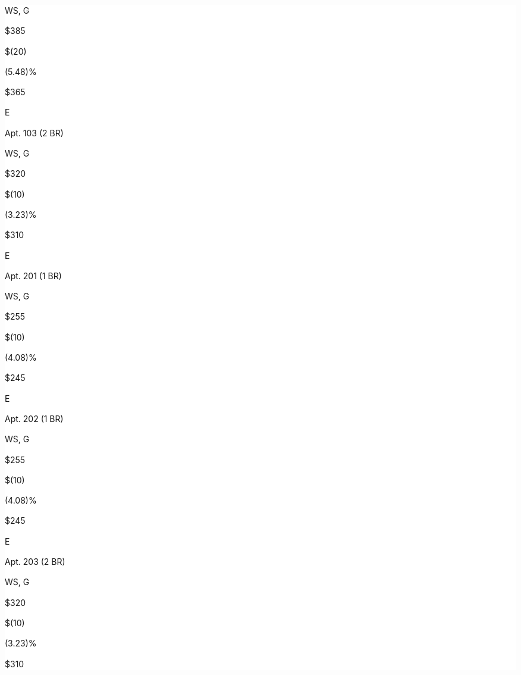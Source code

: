 WS, G

$385

$(20)

(5.48)%

$365

E

Apt. 103 (2 BR)

WS, G

$320

$(10)

(3.23)%

$310

E

Apt. 201 (1 BR)

WS, G

$255

$(10)

(4.08)%

$245

E

Apt. 202 (1 BR)

WS, G

$255

$(10)

(4.08)%

$245

E

Apt. 203 (2 BR)

WS, G

$320

$(10)

(3.23)%

$310
